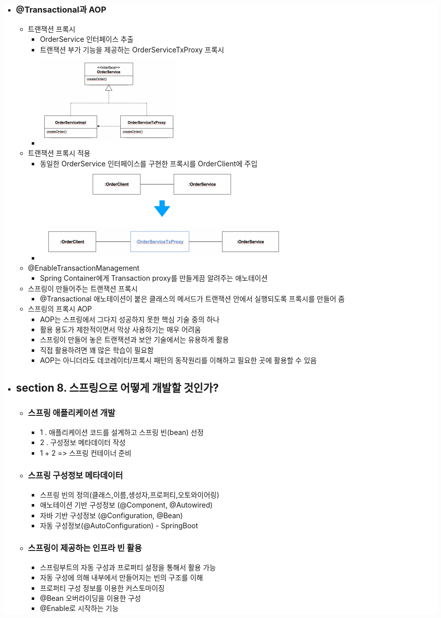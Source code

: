 
  * ### @Transactional과 AOP
    * 트랜잭션 프록시
      * OrderService 인터페이스 추출
      * 트랜잭션 부가 기능을 제공하는 OrderServiceTxProxy 프록시
      * ![img_22.png](src/main/resources/image5/img_22.png)
    * 트랜잭션 프록시 적용
      * 동일한 OrderService 인터페이스를 구현한 프록시를 OrderClient에 주입
      * ![img_23.png](src/main/resources/image5/img_23.png)
    * @EnableTransactionManagement
      * Spring Container에게 Transaction proxy를 만들게끔 알려주는 애노테이션
    * 스프링이 만들어주는 트랜잭션 프록시
      * @Transactional 애노테이션이 붙은 클래스의 메서드가 트랜잭션 안에서 실행되도록 프록시를 만들어 줌
    * 스프링의 프록시 AOP
      * AOP는 스프링에서 그다지 성공하지 못한 핵심 기술 중의 하나
      * 활용 용도가 제한적이면서 막상 사용하기는 매우 어려움
      * 스프링이 만들어 놓은 트랜잭션과 보안 기술에서는 유용하게 활용
      * 직접 활용하려면 꽤 많은 학습이 필요함
      * AOP는 아니더라도 데코레이터/프록시 패턴의 동작원리를 이해하고 필요한 곳에 활용할 수 있음


* ## section 8. 스프링으로 어떻게 개발할 것인가?
  * ### 스프링 애플리케이션 개발 
    * 1 . 애플리케이션 코드를 설계하고 스프링 빈(bean) 선정
    * 2 . 구성정보 메타데이터 작성
    * 1 + 2 => 스프링 컨테이너 준비

  * ### 스프링 구성정보 메타데이터
    * 스프링 빈의 정의(클래스,이름,생성자,프로퍼티,오토와이어링)
    * 애노테이션 기반 구성정보 (@Component, @Autowired)
    * 자바 기반 구성정보 (@Configuration, @Bean)
    * 자동 구성정보(@AutoConfiguration) - SpringBoot

  * ### 스프링이 제공하는 인프라 빈 활용
    * 스프링부트의 자동 구성과 프로퍼티 설정을 통해서 활용 가능
    * 자동 구성에 의해 내부에서 만들어지는 빈의 구조를 이해 
    * 프로퍼티 구성 정보를 이용한 커스토마이징
    * @Bean 오버라이딩을 이용한 구성 
    * @Enable로 시작하는 기능
